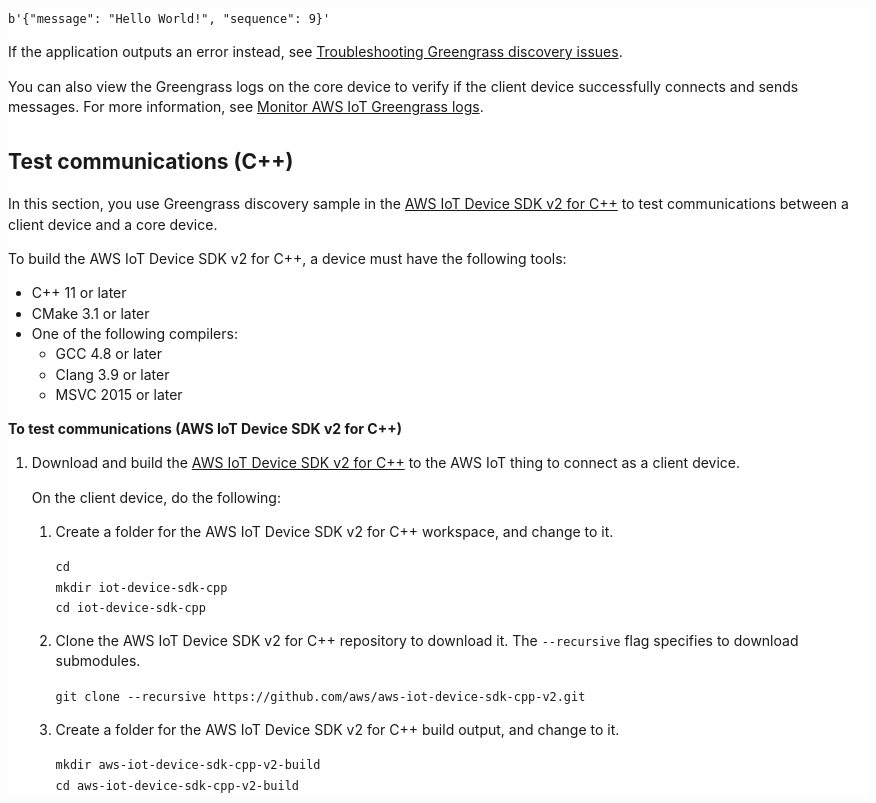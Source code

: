    ```
   b'{"message": "Hello World!", "sequence": 9}'
   ```

   <a name="test-client-device-communications-application-troubleshooting"></a>If the application outputs an error instead, see [Troubleshooting Greengrass discovery issues](troubleshooting-client-devices.md#greengrass-discovery-issues)\.

   <a name="test-client-device-communications-application-view-core-logs"></a>You can also view the Greengrass logs on the core device to verify if the client device successfully connects and sends messages\. For more information, see [Monitor AWS IoT Greengrass logs](monitor-logs.md)\.

## Test communications \(C\+\+\)<a name="test-client-device-communications-cpp"></a>

In this section, you use Greengrass discovery sample in the [AWS IoT Device SDK v2 for C\+\+](https://github.com/aws/aws-iot-device-sdk-cpp-v2) to test communications between a client device and a core device\.

<a name="iot-device-sdk-cpp-v2-build-requirements-intro"></a>To build the AWS IoT Device SDK v2 for C\+\+, a device must have the following tools:<a name="iot-device-sdk-cpp-v2-build-requirements"></a>
+ C\+\+ 11 or later
+ CMake 3\.1 or later
+ One of the following compilers:
  + GCC 4\.8 or later
  + Clang 3\.9 or later
  + MSVC 2015 or later

**To test communications \(AWS IoT Device SDK v2 for C\+\+\)**

1. Download and build the [AWS IoT Device SDK v2 for C\+\+](https://github.com/aws/aws-iot-device-sdk-cpp-v2) to the AWS IoT thing to connect as a client device\.

   On the client device, do the following:

   1. Create a folder for the AWS IoT Device SDK v2 for C\+\+ workspace, and change to it\.

      ```
      cd
      mkdir iot-device-sdk-cpp
      cd iot-device-sdk-cpp
      ```

   1. Clone the AWS IoT Device SDK v2 for C\+\+ repository to download it\. The `--recursive` flag specifies to download submodules\.

      ```
      git clone --recursive https://github.com/aws/aws-iot-device-sdk-cpp-v2.git
      ```

   1. Create a folder for the AWS IoT Device SDK v2 for C\+\+ build output, and change to it\.

      ```
      mkdir aws-iot-device-sdk-cpp-v2-build
      cd aws-iot-device-sdk-cpp-v2-build
      ```
